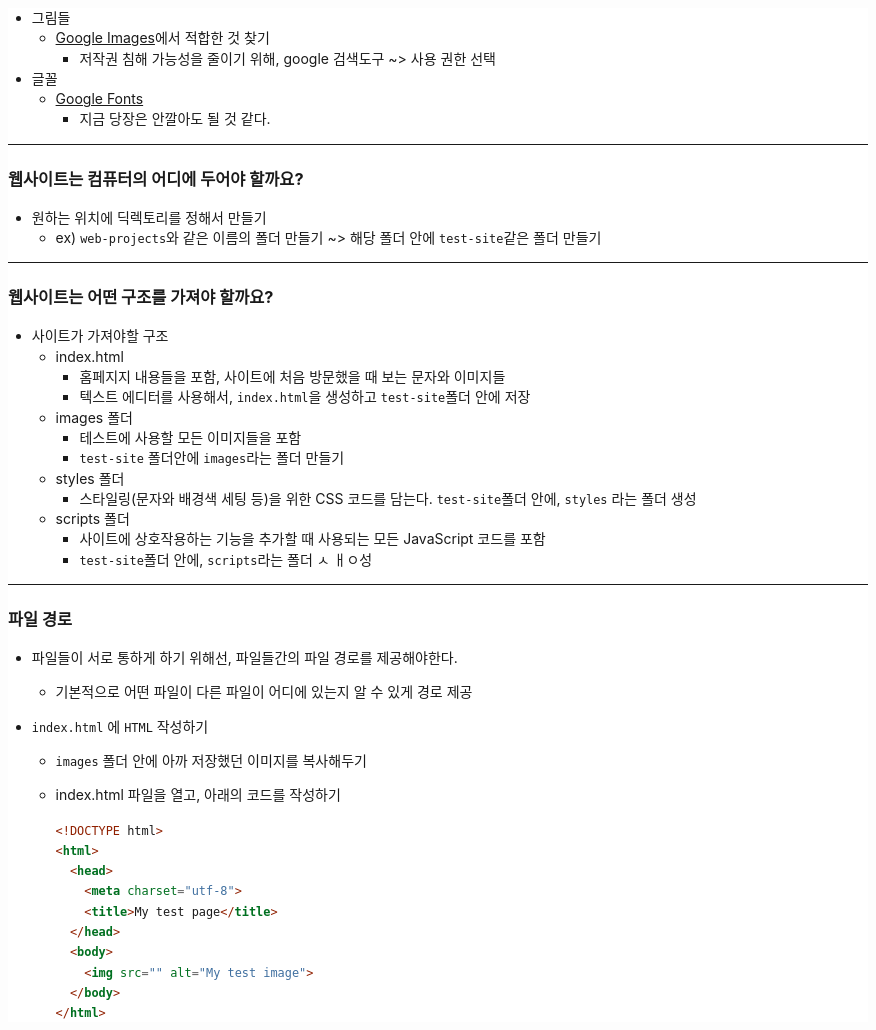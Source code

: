 - 그림들
  - [Google Images](https://www.google.com/imghp?gws_rd=ssl)에서 적합한 것 찾기
    - 저작권 침해 가능성을 줄이기 위해, google 검색도구 ~> 사용 권한 선택
- 글꼴
  - [Google Fonts](https://fonts.google.com/)
    - 지금 당장은 안깔아도 될 것 같다.



---



<h3>웹사이트는 컴퓨터의 어디에 두어야 할까요?</h3>


- 원하는 위치에 딕렉토리를 정해서 만들기
  - ex) `web-projects`와 같은 이름의 폴더 만들기 ~> 해당 폴더 안에 `test-site`같은 폴더 만들기



---



<h3>웹사이트는 어떤 구조를 가져야 할까요?</h3>


- 사이트가 가져야할 구조
  - index.html
    - 홈페지지 내용들을 포함, 사이트에 처음 방문했을 때 보는 문자와 이미지들
    - 텍스트 에디터를 사용해서, `index.html`을 생성하고 `test-site`폴더 안에 저장
  - images 폴더
    - 테스트에 사용할 모든 이미지들을 포함
    - `test-site` 폴더안에 `images`라는 폴더 만들기
  - styles 폴더
    - 스타일링(문자와 배경색 세팅 등)을 위한 CSS 코드를 담는다. `test-site`폴더 안에, `styles` 라는 폴더 생성
  - scripts 폴더
    - 사이트에 상호작용하는 기능을 추가할 때 사용되는 모든 JavaScript 코드를 포함
    - `test-site`폴더 안에, `scripts`라는 폴더 ㅅ ㅐㅇ성



---



<h3>파일 경로</h3>


- 파일들이 서로 통하게 하기 위해선, 파일들간의 파일 경로를 제공해야한다.

  - 기본적으로 어떤 파일이 다른 파일이 어디에 있는지 알 수 있게 경로 제공

- `index.html` 에 `HTML` 작성하기

  - `images` 폴더 안에 아까 저장했던 이미지를 복사해두기

  - index.html 파일을 열고, 아래의 코드를 작성하기

    ```html
    <!DOCTYPE html>
    <html>
      <head>
        <meta charset="utf-8">
        <title>My test page</title>
      </head>
      <body>
        <img src="" alt="My test image">
      </body>
    </html> 
    ```

